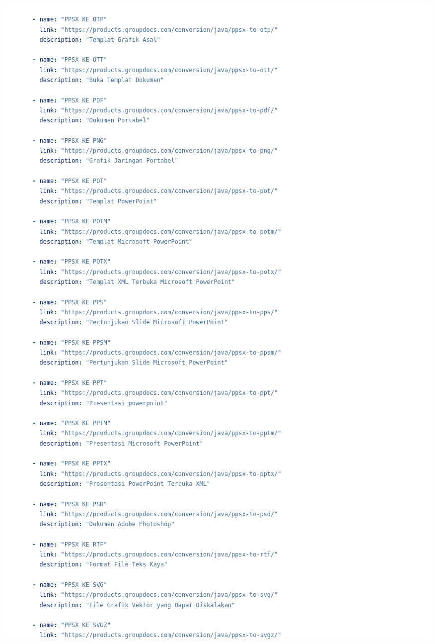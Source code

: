 ```yaml

        - name: "PPSX KE OTP"
          link: "https://products.groupdocs.com/conversion/java/ppsx-to-otp/"
          description: "Templat Grafik Asal"

        - name: "PPSX KE OTT"
          link: "https://products.groupdocs.com/conversion/java/ppsx-to-ott/"
          description: "Buka Templat Dokumen"

        - name: "PPSX KE PDF"
          link: "https://products.groupdocs.com/conversion/java/ppsx-to-pdf/"
          description: "Dokumen Portabel"

        - name: "PPSX KE PNG"
          link: "https://products.groupdocs.com/conversion/java/ppsx-to-png/"
          description: "Grafik Jaringan Portabel"

        - name: "PPSX KE POT"
          link: "https://products.groupdocs.com/conversion/java/ppsx-to-pot/"
          description: "Templat PowerPoint"

        - name: "PPSX KE POTM"
          link: "https://products.groupdocs.com/conversion/java/ppsx-to-potm/"
          description: "Templat Microsoft PowerPoint"

        - name: "PPSX KE POTX"
          link: "https://products.groupdocs.com/conversion/java/ppsx-to-potx/"
          description: "Templat XML Terbuka Microsoft PowerPoint"

        - name: "PPSX KE PPS"
          link: "https://products.groupdocs.com/conversion/java/ppsx-to-pps/"
          description: "Pertunjukan Slide Microsoft PowerPoint"

        - name: "PPSX KE PPSM"
          link: "https://products.groupdocs.com/conversion/java/ppsx-to-ppsm/"
          description: "Pertunjukan Slide Microsoft PowerPoint"

        - name: "PPSX KE PPT"
          link: "https://products.groupdocs.com/conversion/java/ppsx-to-ppt/"
          description: "Presentasi powerpoint"

        - name: "PPSX KE PPTM"
          link: "https://products.groupdocs.com/conversion/java/ppsx-to-pptm/"
          description: "Presentasi Microsoft PowerPoint"

        - name: "PPSX KE PPTX"
          link: "https://products.groupdocs.com/conversion/java/ppsx-to-pptx/"
          description: "Presentasi PowerPoint Terbuka XML"

        - name: "PPSX KE PSD"
          link: "https://products.groupdocs.com/conversion/java/ppsx-to-psd/"
          description: "Dokumen Adobe Photoshop"

        - name: "PPSX KE RTF"
          link: "https://products.groupdocs.com/conversion/java/ppsx-to-rtf/"
          description: "Format File Teks Kaya"

        - name: "PPSX KE SVG"
          link: "https://products.groupdocs.com/conversion/java/ppsx-to-svg/"
          description: "File Grafik Vektor yang Dapat Diskalakan"

        - name: "PPSX KE SVGZ"
          link: "https://products.groupdocs.com/conversion/java/ppsx-to-svgz/"
```